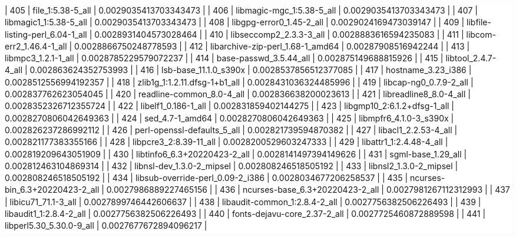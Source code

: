 | 405  |                 file_1:5.38-5_all                  | 0.0029035413703343473 |
| 406  |             libmagic-mgc_1:5.38-5_all              | 0.0029035413703343473 |
| 407  |               libmagic1_1:5.38-5_all               | 0.0029035413703343473 |
| 408  |              libgpg-error0_1.45-2_all              | 0.0029024169473039147 |
| 409  |          libfile-listing-perl_6.04-1_all           | 0.0028931404573028464 |
| 410  |              libseccomp2_2.3.3-3_all               | 0.0028883616594235083 |
| 411  |              libcom-err2_1.46.4-1_all              | 0.0028866750248778593 |
| 412  |          libarchive-zip-perl_1.68-1_amd64          |  0.00287908516942244  |
| 413  |                libmpc3_1.2.1-1_all                 | 0.0028785229579072237 |
| 414  |               base-passwd_3.5.44_all               |  0.002875149688815926 |
| 415  |                libtool_2.4.7-4_all                 |  0.002863624352753993 |
| 416  |               lsb-base_11.1.0_s390x                | 0.0028537856512377085 |
| 417  |                 hostname_3.23_i386                 | 0.0028512556994192357 |
| 418  |           zlib1g_1:1.2.11.dfsg-1+b1_all            | 0.0028431036324485996 |
| 419  |               libcap-ng0_0.7.9-2_all               |  0.002837762623054045 |
| 420  |             readline-common_8.0-4_all              |  0.002836638200023613 |
| 421  |               libreadline8_8.0-4_all               | 0.0028352326712355724 |
| 422  |                libelf1_0.186-1_all                 |  0.002831859402144275 |
| 423  |            libgmp10_2:6.1.2+dfsg-1_all             | 0.0028270806042649363 |
| 424  |                  sed_4.7-1_amd64                   | 0.0028270806042649363 |
| 425  |               libmpfr6_4.1.0-3_s390x               |  0.002826237286992112 |
| 426  |            perl-openssl-defaults_5_all             |  0.002821739594870382 |
| 427  |                libacl1_2.2.53-4_all                |  0.002821177383355166 |
| 428  |               libpcre3_2:8.39-11_all               | 0.0028200529603247333 |
| 429  |              libattr1_1:2.4.48-4_all               |  0.002819209643051909 |
| 430  |            libtinfo6_6.3+20220423-2_all            | 0.0028141497394149626 |
| 431  |                 sgml-base_1.29_all                 |  0.002812463104869314 |
| 432  |             libnsl-dev_1.3.0-2_mipsel              |  0.002808246518505192 |
| 433  |               libnsl2_1.3.0-2_mipsel               |  0.002808246518505192 |
| 434  |          libsub-override-perl_0.09-2_i386          | 0.0028034677206258537 |
| 435  |           ncurses-bin_6.3+20220423-2_all           | 0.0027986889227465156 |
| 436  |          ncurses-base_6.3+20220423-2_all           | 0.0027981267112312993 |
| 437  |                libicu71_71.1-3_all                 | 0.0027899746442606637 |
| 438  |           libaudit-common_1:2.8.4-2_all            | 0.0027756382506226493 |
| 439  |              libaudit1_1:2.8.4-2_all               | 0.0027756382506226493 |
| 440  |            fonts-dejavu-core_2.37-2_all            | 0.0027725460872889598 |
| 441  |              libperl5.30_5.30.0-9_all              | 0.0027677672894096217 |